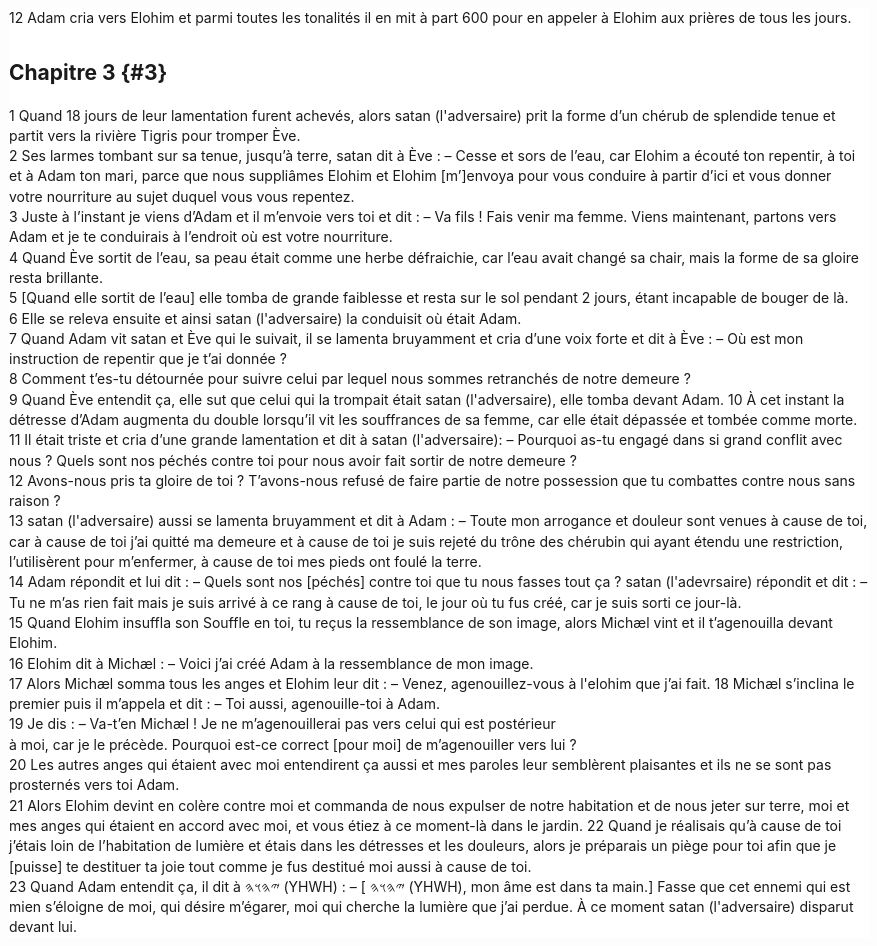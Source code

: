 12 Adam cria vers Elohim et parmi toutes les tonalités il en mit à part 600 pour en appeler à Elohim aux prières de tous les jours.<br/>


## Chapitre 3 {#3}

1 Quand 18 jours de leur lamentation furent achevés, alors satan (l'adversaire) prit la forme d’un chérub de splendide tenue et partit vers la rivière Tigris pour tromper Ève.<br/>
2 Ses larmes tombant sur sa tenue, jusqu’à terre, satan dit à Ève : – Cesse et sors de l’eau, car Elohim a écouté ton repentir, à toi et à Adam ton mari, parce que nous suppliâmes Elohim et Elohim [m’]envoya pour vous conduire à partir d’ici et vous donner votre nourriture au sujet duquel vous vous repentez.<br/>
3 Juste à l’instant je viens d’Adam et il m’envoie vers toi et dit : – Va fils ! Fais venir ma femme. Viens maintenant, partons vers Adam et je te conduirais à l’endroit où est votre nourriture.<br/>
4 Quand Ève sortit de l’eau, sa peau était comme une herbe défraichie, car l’eau avait changé sa chair, mais la forme de sa gloire resta brillante.<br/>
5 [Quand elle sortit de l’eau] elle tomba de grande faiblesse et resta sur le sol pendant 2 jours, étant incapable de bouger de là.<br/>
6 Elle se releva ensuite et ainsi satan (l'adversaire) la conduisit où était Adam.<br/>
7 Quand Adam vit satan et Ève qui le suivait, il se lamenta bruyamment et cria d’une voix forte et dit à Ève : – Où est mon instruction de repentir que je t’ai donnée ?<br/>
8 Comment t’es-tu détournée pour suivre celui par lequel nous sommes retranchés de notre demeure ?<br/>
9 Quand Ève entendit ça, elle sut que celui qui la trompait était satan (l'adversaire), elle tomba devant Adam. 10 À cet instant la détresse d’Adam augmenta du double lorsqu’il vit les souffrances de sa femme, car elle était dépassée et tombée comme morte.<br/>
11 Il était triste et cria d’une grande lamentation et dit à satan (l'adversaire): – Pourquoi as-tu engagé dans si grand conflit avec nous ? Quels sont nos péchés contre toi pour nous avoir fait sortir de notre demeure ?<br/>
12 Avons-nous pris ta gloire de toi ? T’avons-nous refusé de faire partie de notre possession que tu combattes contre nous sans raison ?<br/>
13 satan (l'adversaire) aussi se lamenta bruyamment et dit à Adam : – Toute mon arrogance et douleur sont venues à cause de toi, car à cause de toi j’ai quitté ma demeure et à cause de toi je suis rejeté du trône des chérubin qui ayant étendu une restriction, l’utilisèrent pour m’enfermer, à cause de toi mes pieds ont foulé la terre.<br/>
14 Adam répondit et lui dit : – Quels sont nos [péchés] contre toi que tu nous fasses tout ça ? satan (l'adevrsaire) répondit et dit : – Tu ne m’as rien fait mais je suis arrivé à ce rang à cause de toi, le jour où tu fus créé, car je suis sorti ce jour-là.<br/>
15 Quand Elohim insuffla son Souffle en toi, tu reçus la ressemblance de son image, alors Michæl vint et il t’agenouilla devant Elohim.<br/>
16 Elohim dit à Michæl : – Voici j’ai créé Adam à la ressemblance de mon image.<br/>
17 Alors Michæl somma tous les anges et Elohim leur dit : – Venez, agenouillez-vous à l'elohim que j’ai fait. 18 Michæl s’inclina le premier puis il m’appela et dit : – Toi aussi, agenouille-toi à Adam.<br/>
19 Je dis : – Va-t’en Michæl ! Je ne m’agenouillerai pas vers celui qui est postérieur<br/> à moi, car je le précède. Pourquoi est-ce correct [pour moi] de m’agenouiller vers lui ?<br/>
20 Les autres anges qui étaient avec moi entendirent ça aussi et mes paroles leur semblèrent plaisantes et ils ne se sont pas prosternés vers toi Adam.<br/>
21 Alors Elohim devint en colère contre moi et commanda de nous expulser de notre habitation et de nous jeter sur terre, moi et mes anges qui étaient en accord avec moi, et vous étiez à ce moment-là dans le jardin. 22 Quand je réalisais qu’à cause de toi j’étais loin de l’habitation de lumière et étais dans les détresses et les douleurs, alors je préparais un piège pour toi afin que je [puisse] te destituer ta joie tout comme je fus destitué moi aussi à cause de toi.<br/>
23 Quand Adam entendit ça, il dit à 𐤉𐤄𐤅𐤄 (YHWH) : – [ 𐤉𐤄𐤅𐤄 (YHWH), mon âme est dans ta main.] Fasse que cet ennemi qui est mien s’éloigne de moi, qui désire m’égarer, moi qui cherche la lumière que j’ai perdue. À ce moment satan (l'adversaire) disparut devant lui.<br/>
